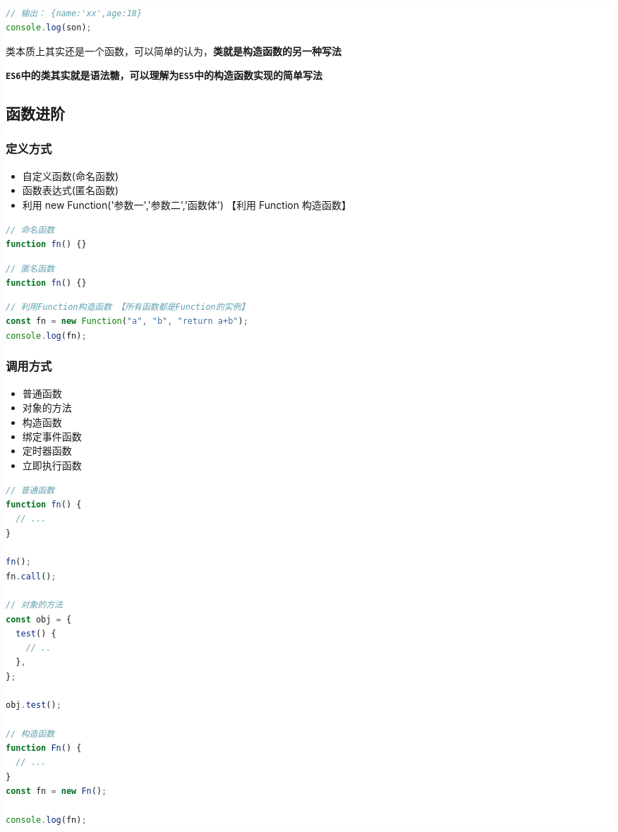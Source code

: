 ```js
// 输出： {name:'xx',age:18}
console.log(son);
```

类本质上其实还是一个函数，可以简单的认为，**类就是构造函数的另一种写法**

**`ES6`中的类其实就是语法糖，可以理解为`ES5`中的构造函数实现的简单写法**

## 函数进阶

### 定义方式

- 自定义函数(命名函数)
- 函数表达式(匿名函数)
- 利用 new Function('参数一','参数二','函数体') 【利用 Function 构造函数】

```js
// 命名函数
function fn() {}
```

```js
// 匿名函数
function fn() {}
```

```js
// 利用Function构造函数 【所有函数都是Function的实例】
const fn = new Function("a", "b", "return a+b");
console.log(fn);
```

### 调用方式

- 普通函数
- 对象的方法
- 构造函数
- 绑定事件函数
- 定时器函数
- 立即执行函数

```js
// 普通函数
function fn() {
  // ...
}

fn();
fn.call();

// 对象的方法
const obj = {
  test() {
    // ..
  },
};

obj.test();

// 构造函数
function Fn() {
  // ...
}
const fn = new Fn();

console.log(fn);

```